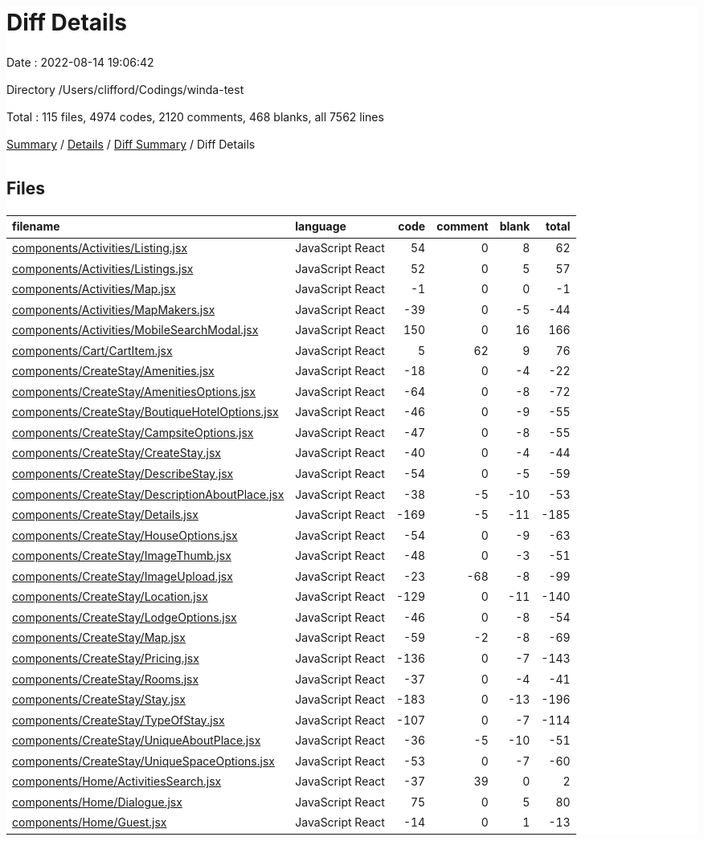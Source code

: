 # Diff Details

Date : 2022-08-14 19:06:42

Directory /Users/clifford/Codings/winda-test

Total : 115 files,  4974 codes, 2120 comments, 468 blanks, all 7562 lines

[Summary](results.md) / [Details](details.md) / [Diff Summary](diff.md) / Diff Details

## Files
| filename | language | code | comment | blank | total |
| :--- | :--- | ---: | ---: | ---: | ---: |
| [components/Activities/Listing.jsx](/components/Activities/Listing.jsx) | JavaScript React | 54 | 0 | 8 | 62 |
| [components/Activities/Listings.jsx](/components/Activities/Listings.jsx) | JavaScript React | 52 | 0 | 5 | 57 |
| [components/Activities/Map.jsx](/components/Activities/Map.jsx) | JavaScript React | -1 | 0 | 0 | -1 |
| [components/Activities/MapMakers.jsx](/components/Activities/MapMakers.jsx) | JavaScript React | -39 | 0 | -5 | -44 |
| [components/Activities/MobileSearchModal.jsx](/components/Activities/MobileSearchModal.jsx) | JavaScript React | 150 | 0 | 16 | 166 |
| [components/Cart/CartItem.jsx](/components/Cart/CartItem.jsx) | JavaScript React | 5 | 62 | 9 | 76 |
| [components/CreateStay/Amenities.jsx](/components/CreateStay/Amenities.jsx) | JavaScript React | -18 | 0 | -4 | -22 |
| [components/CreateStay/AmenitiesOptions.jsx](/components/CreateStay/AmenitiesOptions.jsx) | JavaScript React | -64 | 0 | -8 | -72 |
| [components/CreateStay/BoutiqueHotelOptions.jsx](/components/CreateStay/BoutiqueHotelOptions.jsx) | JavaScript React | -46 | 0 | -9 | -55 |
| [components/CreateStay/CampsiteOptions.jsx](/components/CreateStay/CampsiteOptions.jsx) | JavaScript React | -47 | 0 | -8 | -55 |
| [components/CreateStay/CreateStay.jsx](/components/CreateStay/CreateStay.jsx) | JavaScript React | -40 | 0 | -4 | -44 |
| [components/CreateStay/DescribeStay.jsx](/components/CreateStay/DescribeStay.jsx) | JavaScript React | -54 | 0 | -5 | -59 |
| [components/CreateStay/DescriptionAboutPlace.jsx](/components/CreateStay/DescriptionAboutPlace.jsx) | JavaScript React | -38 | -5 | -10 | -53 |
| [components/CreateStay/Details.jsx](/components/CreateStay/Details.jsx) | JavaScript React | -169 | -5 | -11 | -185 |
| [components/CreateStay/HouseOptions.jsx](/components/CreateStay/HouseOptions.jsx) | JavaScript React | -54 | 0 | -9 | -63 |
| [components/CreateStay/ImageThumb.jsx](/components/CreateStay/ImageThumb.jsx) | JavaScript React | -48 | 0 | -3 | -51 |
| [components/CreateStay/ImageUpload.jsx](/components/CreateStay/ImageUpload.jsx) | JavaScript React | -23 | -68 | -8 | -99 |
| [components/CreateStay/Location.jsx](/components/CreateStay/Location.jsx) | JavaScript React | -129 | 0 | -11 | -140 |
| [components/CreateStay/LodgeOptions.jsx](/components/CreateStay/LodgeOptions.jsx) | JavaScript React | -46 | 0 | -8 | -54 |
| [components/CreateStay/Map.jsx](/components/CreateStay/Map.jsx) | JavaScript React | -59 | -2 | -8 | -69 |
| [components/CreateStay/Pricing.jsx](/components/CreateStay/Pricing.jsx) | JavaScript React | -136 | 0 | -7 | -143 |
| [components/CreateStay/Rooms.jsx](/components/CreateStay/Rooms.jsx) | JavaScript React | -37 | 0 | -4 | -41 |
| [components/CreateStay/Stay.jsx](/components/CreateStay/Stay.jsx) | JavaScript React | -183 | 0 | -13 | -196 |
| [components/CreateStay/TypeOfStay.jsx](/components/CreateStay/TypeOfStay.jsx) | JavaScript React | -107 | 0 | -7 | -114 |
| [components/CreateStay/UniqueAboutPlace.jsx](/components/CreateStay/UniqueAboutPlace.jsx) | JavaScript React | -36 | -5 | -10 | -51 |
| [components/CreateStay/UniqueSpaceOptions.jsx](/components/CreateStay/UniqueSpaceOptions.jsx) | JavaScript React | -53 | 0 | -7 | -60 |
| [components/Home/ActivitiesSearch.jsx](/components/Home/ActivitiesSearch.jsx) | JavaScript React | -37 | 39 | 0 | 2 |
| [components/Home/Dialogue.jsx](/components/Home/Dialogue.jsx) | JavaScript React | 75 | 0 | 5 | 80 |
| [components/Home/Guest.jsx](/components/Home/Guest.jsx) | JavaScript React | -14 | 0 | 1 | -13 |